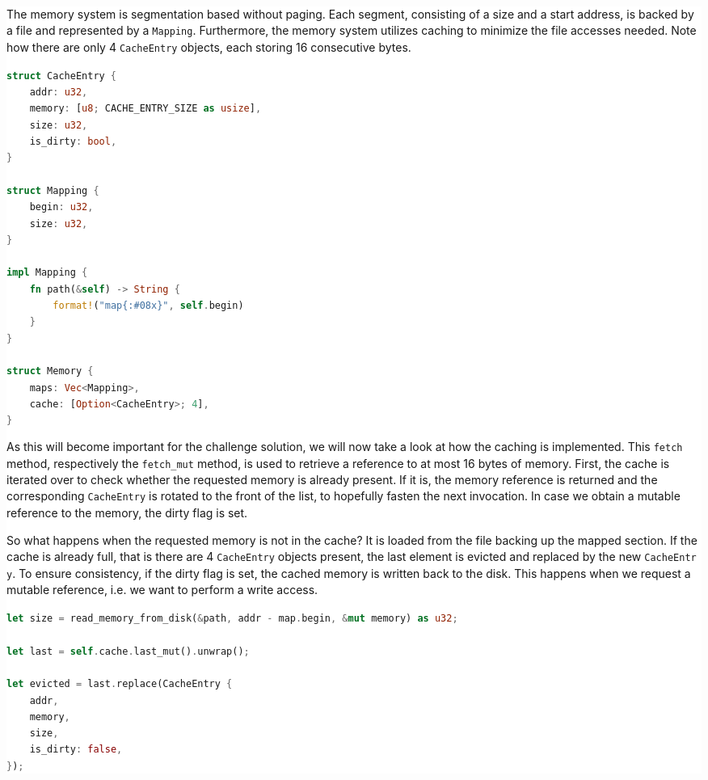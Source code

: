 The memory system is segmentation based without paging. Each segment, consisting of a size and a start address, is backed by a file and represented by a `Mapping`. Furthermore, the memory system utilizes caching to minimize the file accesses needed. Note how there are only 4 `CacheEntry` objects, each
storing 16 consecutive bytes.

```rust
struct CacheEntry {
    addr: u32,
    memory: [u8; CACHE_ENTRY_SIZE as usize],
    size: u32,
    is_dirty: bool,
}

struct Mapping {
    begin: u32,
    size: u32,
}

impl Mapping {
    fn path(&self) -> String {
        format!("map{:#08x}", self.begin)
    }
}

struct Memory {
    maps: Vec<Mapping>,
    cache: [Option<CacheEntry>; 4],
}
```
As this will become important for the challenge solution, we will now take a look at how the caching is implemented. This `fetch` method, respectively the `fetch_mut` method, is used to retrieve a reference to at most 16 bytes of memory. First, the cache is iterated over to check whether the requested memory is already present. If it is, the memory reference is returned and the corresponding `CacheEntry` is rotated to the front of the list, to hopefully fasten the next invocation. In case we obtain a mutable reference to the memory, the dirty flag is set.

So what happens when the requested memory is not in the cache? It is loaded from the file backing up the mapped section. If the cache is already full, that is there are 4 `CacheEntry` objects present, the last element is evicted and replaced by the new `CacheEntry`. To ensure consistency, if the dirty flag is set, the cached memory is written back to the disk. This happens when we request a mutable reference, i.e. we want to perform a write access.

```rust
let size = read_memory_from_disk(&path, addr - map.begin, &mut memory) as u32;

let last = self.cache.last_mut().unwrap();

let evicted = last.replace(CacheEntry {
    addr,
    memory,
    size,
    is_dirty: false,
});
```


[CSCG]: https://cscg.de/